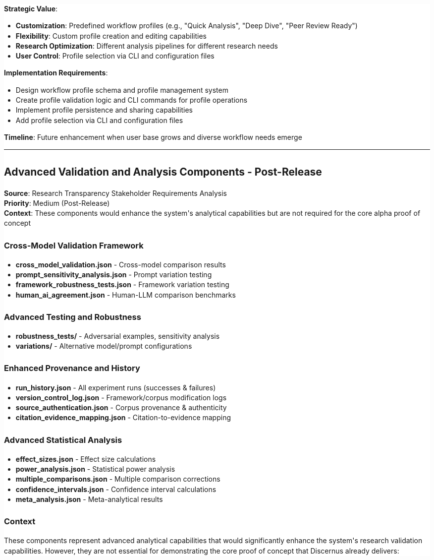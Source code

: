 **Strategic Value**:
- **Customization**: Predefined workflow profiles (e.g., "Quick Analysis", "Deep Dive", "Peer Review Ready")
- **Flexibility**: Custom profile creation and editing capabilities
- **Research Optimization**: Different analysis pipelines for different research needs
- **User Control**: Profile selection via CLI and configuration files

**Implementation Requirements**:
- Design workflow profile schema and profile management system
- Create profile validation logic and CLI commands for profile operations
- Implement profile persistence and sharing capabilities
- Add profile selection via CLI and configuration files

**Timeline**: Future enhancement when user base grows and diverse workflow needs emerge

---

## Advanced Validation and Analysis Components - Post-Release

**Source**: Research Transparency Stakeholder Requirements Analysis  
**Priority**: Medium (Post-Release)  
**Context**: These components would enhance the system's analytical capabilities but are not required for the core alpha proof of concept

### Cross-Model Validation Framework
- **cross_model_validation.json** - Cross-model comparison results
- **prompt_sensitivity_analysis.json** - Prompt variation testing
- **framework_robustness_tests.json** - Framework variation testing
- **human_ai_agreement.json** - Human-LLM comparison benchmarks

### Advanced Testing and Robustness
- **robustness_tests/** - Adversarial examples, sensitivity analysis
- **variations/** - Alternative model/prompt configurations

### Enhanced Provenance and History
- **run_history.json** - All experiment runs (successes & failures)
- **version_control_log.json** - Framework/corpus modification logs
- **source_authentication.json** - Corpus provenance & authenticity
- **citation_evidence_mapping.json** - Citation-to-evidence mapping

### Advanced Statistical Analysis
- **effect_sizes.json** - Effect size calculations
- **power_analysis.json** - Statistical power analysis
- **multiple_comparisons.json** - Multiple comparison corrections
- **confidence_intervals.json** - Confidence interval calculations
- **meta_analysis.json** - Meta-analytical results

### Context
These components represent advanced analytical capabilities that would significantly enhance the system's research validation capabilities. However, they are not essential for demonstrating the core proof of concept that Discernus already delivers:
